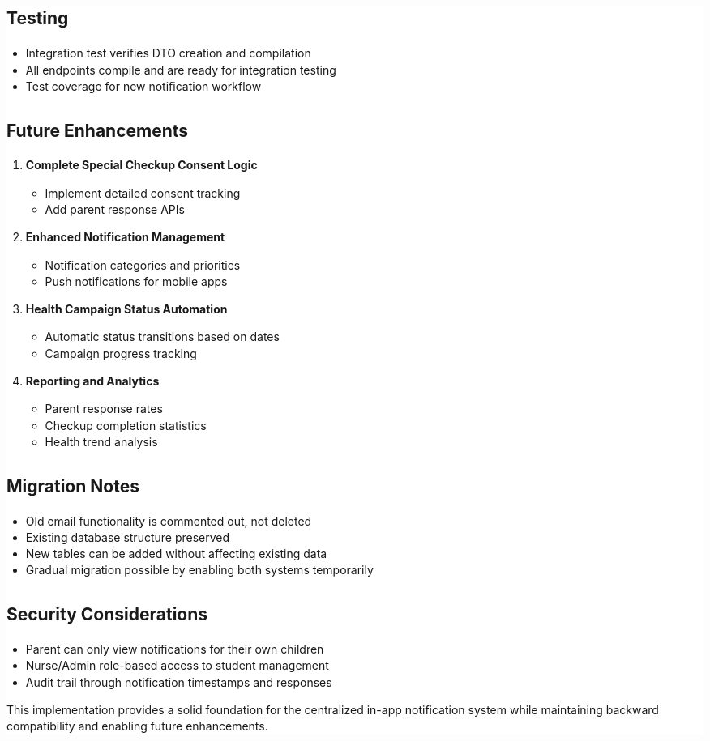 ## Testing
- Integration test verifies DTO creation and compilation
- All endpoints compile and are ready for integration testing
- Test coverage for new notification workflow

## Future Enhancements

1. **Complete Special Checkup Consent Logic**
   - Implement detailed consent tracking
   - Add parent response APIs

2. **Enhanced Notification Management**
   - Notification categories and priorities
   - Push notifications for mobile apps

3. **Health Campaign Status Automation**
   - Automatic status transitions based on dates
   - Campaign progress tracking

4. **Reporting and Analytics**
   - Parent response rates
   - Checkup completion statistics
   - Health trend analysis

## Migration Notes

- Old email functionality is commented out, not deleted
- Existing database structure preserved
- New tables can be added without affecting existing data
- Gradual migration possible by enabling both systems temporarily

## Security Considerations

- Parent can only view notifications for their own children
- Nurse/Admin role-based access to student management
- Audit trail through notification timestamps and responses

This implementation provides a solid foundation for the centralized in-app notification system while maintaining backward compatibility and enabling future enhancements.